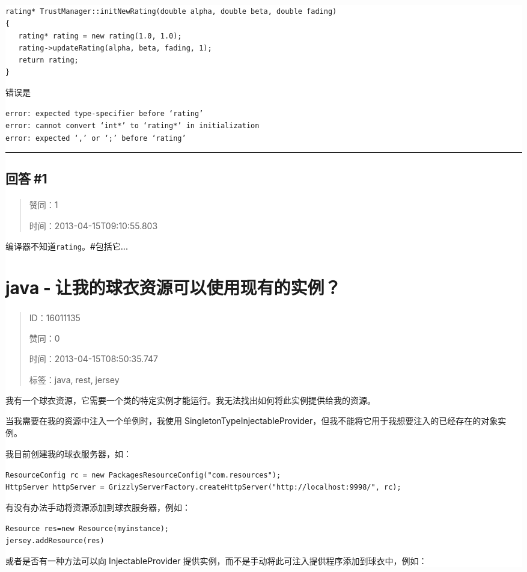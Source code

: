 ```
rating* TrustManager::initNewRating(double alpha, double beta, double fading)
{
   rating* rating = new rating(1.0, 1.0);
   rating->updateRating(alpha, beta, fading, 1);
   return rating;
} 
```

错误是

```
error: expected type-specifier before ‘rating’
error: cannot convert ‘int*’ to ‘rating*’ in initialization
error: expected ‘,’ or ‘;’ before ‘rating’ 
```

* * *

## 回答 #1

> 赞同：1
> 
> 时间：2013-04-15T09:10:55.803

编译器不知道`rating`。#包括它...

# java - 让我的球衣资源可以使用现有的实例？

> ID：16011135
> 
> 赞同：0
> 
> 时间：2013-04-15T08:50:35.747
> 
> 标签：java, rest, jersey

我有一个球衣资源，它需要一个类的特定实例才能运行。我无法找出如何将此实例提供给我的资源。

当我需要在我的资源中注入一个单例时，我使用 SingletonTypeInjectableProvider，但我不能将它用于我想要注入的已经存在的对象实例。

我目前创建我的球衣服务器，如：

```
ResourceConfig rc = new PackagesResourceConfig("com.resources");
HttpServer httpServer = GrizzlyServerFactory.createHttpServer("http://localhost:9998/", rc); 
```

有没有办法手动将资源添加到球衣服务器，例如：

```
Resource res=new Resource(myinstance);
jersey.addResource(res) 
```

或者是否有一种方法可以向 InjectableProvider 提供实例，而不是手动将此可注入提供程序添加到球衣中，例如：
